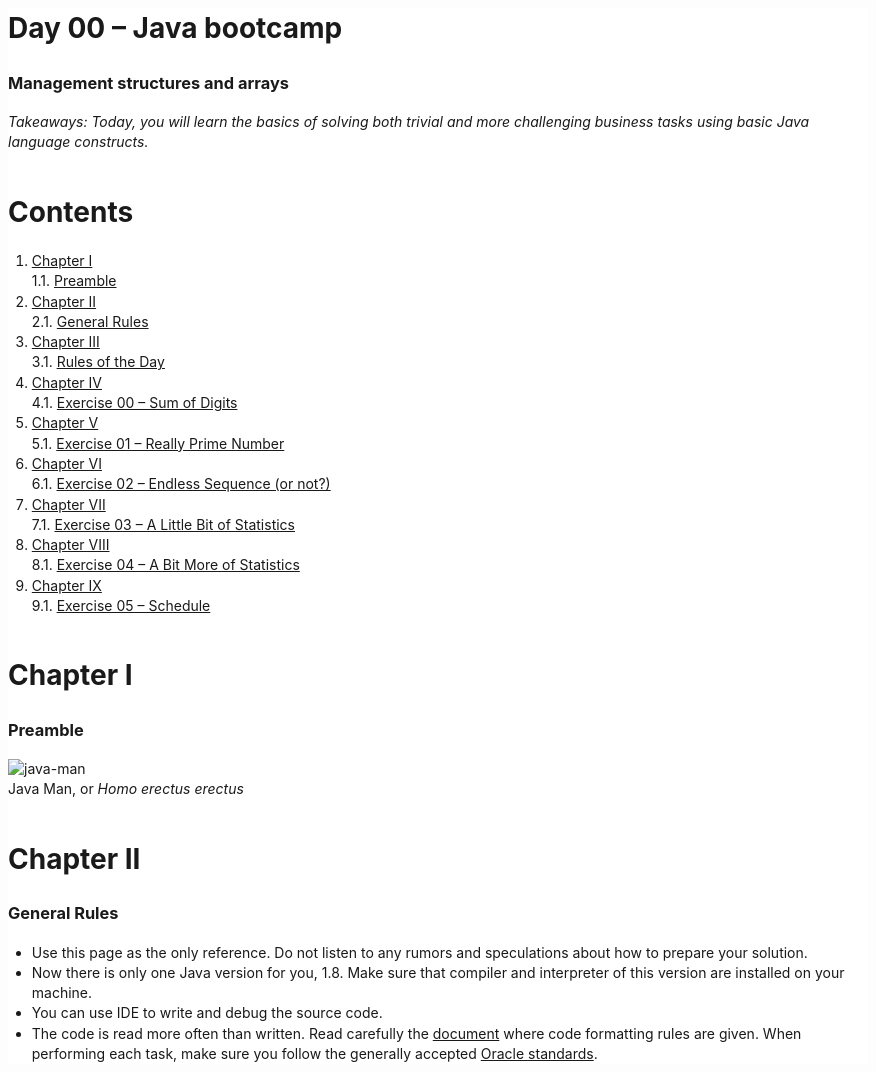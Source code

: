 # Day 00 – Java bootcamp
### Management structures and arrays

*Takeaways: Today, you will learn the basics of solving both trivial and more challenging business tasks using basic Java language constructs.*

# Contents
1. [Chapter I](#chapter-i) \
	1.1. [Preamble](#preamble)
2. [Chapter II](#chapter-ii) \
	2.1. [General Rules](#general-rules)
3. [Chapter III](#chapter-iii) \
	3.1. [Rules of the Day](#rules-of-the-day)
4. [Chapter IV](#chapter-iv) \
	4.1. [Exercise 00 – Sum of Digits](#exercise-00-sum-of-digits)
5. [Chapter V](#chapter-v) \
	5.1. [Exercise 01 – Really Prime Number](#exercise-01-really-prime-number)
6. [Chapter VI](#chapter-vi) \
	6.1. [Exercise 02 – Endless Sequence (or not?)](#exercise-02-endless-sequence-or-not)
7. [Chapter VII](#chapter-vii) \
	7.1. [Exercise 03 – A Little Bit of Statistics](#exercise-03-a-little-bit-of-statistics)
8. [Chapter VIII](#chapter-viii) \
	8.1. [Exercise 04 – A Bit More of Statistics](#exercise-04-a-bit-more-of-statistics)
9. [Chapter IX](#chapter-ix) \
	9.1. [Exercise 05 – Schedule](#exercise-05-schedule)


# Chapter I 
### Preamble

![java-man](misc/images/java-man.png)<br>
Java Man, or *Homo erectus erectus*

# Chapter II
### General Rules
- Use this page as the only reference. Do not listen to any rumors and speculations about how to prepare your solution.
- Now there is only one Java version for you, 1.8. Make sure that compiler and interpreter of this version are installed on your machine.
- You can use IDE to write and debug the source code.
- The code is read more often than written. Read carefully the [document](https://www.oracle.com/technetwork/java/codeconventions-150003.pdf) where code formatting rules are given. When performing each task, make sure you follow the generally accepted [Oracle standards](https://www.oracle.com/java/technologies/javase/codeconventions-namingconventions.html).
